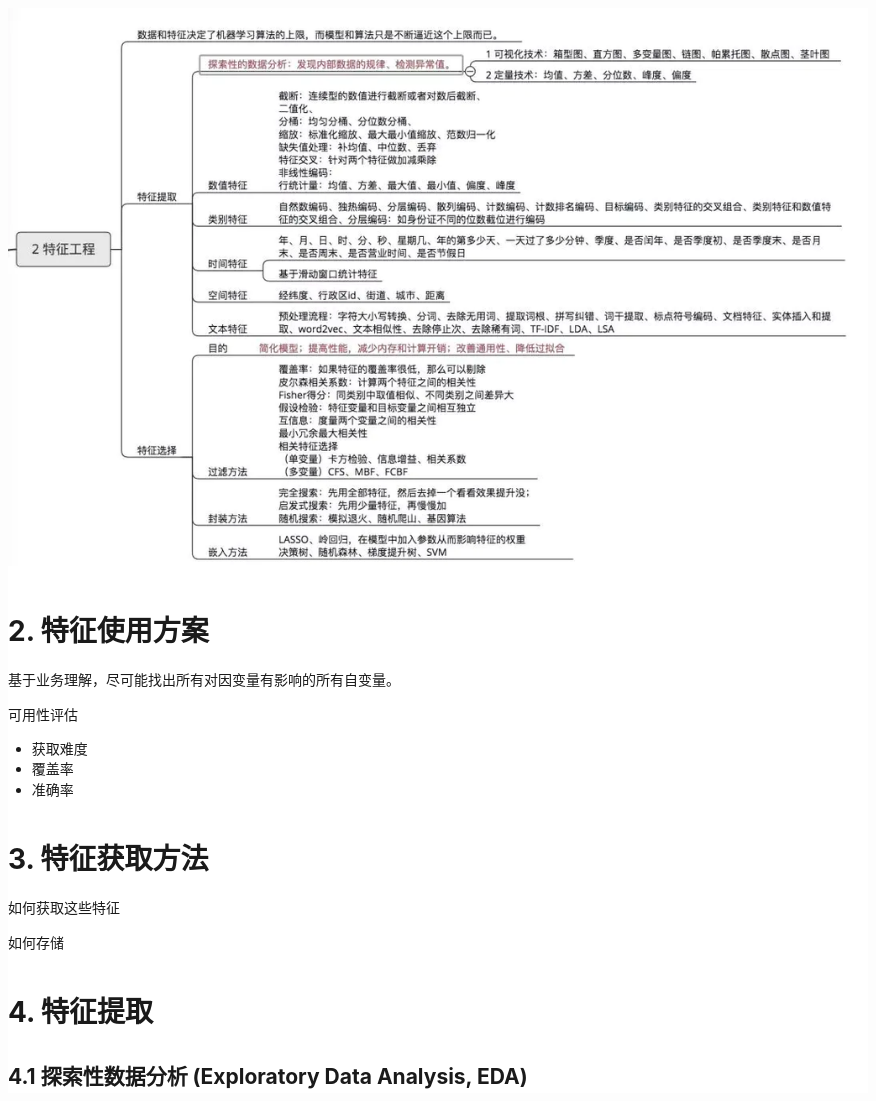 <img src="..\img\Machine-Learning\特征工程\02.png" alt="img" style="zoom:90%;" />

# 2. 特征使用方案

基于业务理解，尽可能找出所有对因变量有影响的所有自变量。

可用性评估

- 获取难度
- 覆盖率
- 准确率

# 3. 特征获取方法

如何获取这些特征

如何存储

# 4. 特征提取

## 4.1 探索性数据分析 (Exploratory Data Analysis, EDA)
